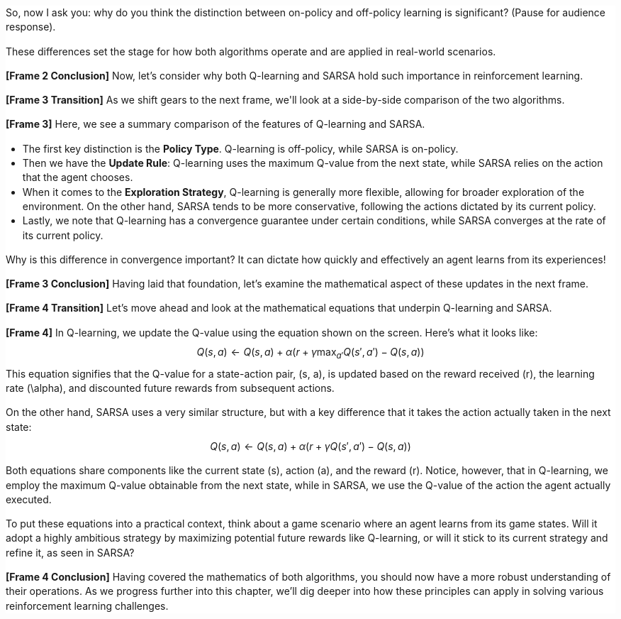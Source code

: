 So, now I ask you: why do you think the distinction between on-policy and off-policy learning is significant? (Pause for audience response).

These differences set the stage for how both algorithms operate and are applied in real-world scenarios.

**[Frame 2 Conclusion]**
Now, let’s consider why both Q-learning and SARSA hold such importance in reinforcement learning.

**[Frame 3 Transition]**
As we shift gears to the next frame, we'll look at a side-by-side comparison of the two algorithms.

**[Frame 3]**
Here, we see a summary comparison of the features of Q-learning and SARSA. 

- The first key distinction is the **Policy Type**. Q-learning is off-policy, while SARSA is on-policy.
- Then we have the **Update Rule**: Q-learning uses the maximum Q-value from the next state, while SARSA relies on the action that the agent chooses.
- When it comes to the **Exploration Strategy**, Q-learning is generally more flexible, allowing for broader exploration of the environment. On the other hand, SARSA tends to be more conservative, following the actions dictated by its current policy.
- Lastly, we note that Q-learning has a convergence guarantee under certain conditions, while SARSA converges at the rate of its current policy. 

Why is this difference in convergence important? It can dictate how quickly and effectively an agent learns from its experiences! 

**[Frame 3 Conclusion]**
Having laid that foundation, let’s examine the mathematical aspect of these updates in the next frame.

**[Frame 4 Transition]**
Let’s move ahead and look at the mathematical equations that underpin Q-learning and SARSA.

**[Frame 4]**
In Q-learning, we update the Q-value using the equation shown on the screen. Here’s what it looks like:
$$ Q(s, a) \leftarrow Q(s, a) + \alpha \left( r + \gamma \max_{a'} Q(s', a') - Q(s, a) \right) $$
This equation signifies that the Q-value for a state-action pair, \(s, a\), is updated based on the reward received \(r\), the learning rate \(\alpha\), and discounted future rewards from subsequent actions.

On the other hand, SARSA uses a very similar structure, but with a key difference that it takes the action actually taken in the next state:
$$ Q(s, a) \leftarrow Q(s, a) + \alpha \left( r + \gamma Q(s', a') - Q(s, a) \right) $$

Both equations share components like the current state \(s\), action \(a\), and the reward \(r\). Notice, however, that in Q-learning, we employ the maximum Q-value obtainable from the next state, while in SARSA, we use the Q-value of the action the agent actually executed.

To put these equations into a practical context, think about a game scenario where an agent learns from its game states. Will it adopt a highly ambitious strategy by maximizing potential future rewards like Q-learning, or will it stick to its current strategy and refine it, as seen in SARSA? 

**[Frame 4 Conclusion]**
Having covered the mathematics of both algorithms, you should now have a more robust understanding of their operations. As we progress further into this chapter, we’ll dig deeper into how these principles can apply in solving various reinforcement learning challenges. 
